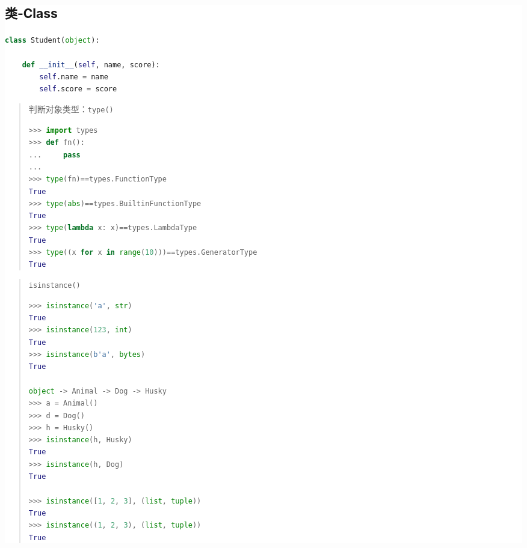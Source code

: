 ## 类-Class

```python
class Student(object):

    def __init__(self, name, score):
        self.name = name
        self.score = score
```

> 判断对象类型：`type()`
>
> ```python
> >>> import types
> >>> def fn():
> ...     pass
> ...
> >>> type(fn)==types.FunctionType
> True
> >>> type(abs)==types.BuiltinFunctionType
> True
> >>> type(lambda x: x)==types.LambdaType
> True
> >>> type((x for x in range(10)))==types.GeneratorType
> True
> ```

> `isinstance()`
>
> ```python
> >>> isinstance('a', str)
> True
> >>> isinstance(123, int)
> True
> >>> isinstance(b'a', bytes)
> True
> 
> object -> Animal -> Dog -> Husky
> >>> a = Animal()
> >>> d = Dog()
> >>> h = Husky()
> >>> isinstance(h, Husky)
> True
> >>> isinstance(h, Dog)
> True
> 
> >>> isinstance([1, 2, 3], (list, tuple))
> True
> >>> isinstance((1, 2, 3), (list, tuple))
> True
> ```
